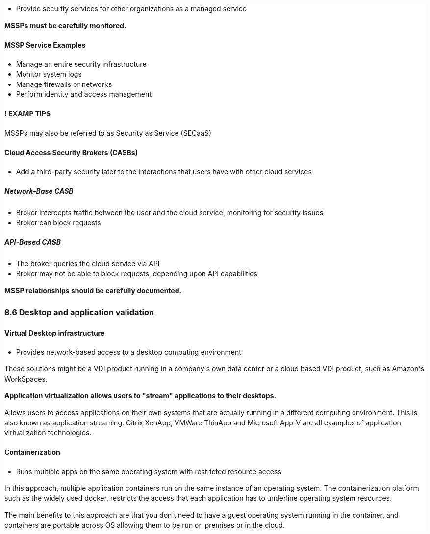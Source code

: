 - Provide security services for other organizations as a managed service

**MSSPs must be carefully monitored.**

#### MSSP Service Examples

- Manage an entire security infrastructure
- Monitor system logs
- Manage firewalls or networks
- Perform identity and access management

#### ! EXAMP TIPS

MSSPs may also be referred to as Security as Service (SECaaS)

#### Cloud Access Security Brokers (CASBs)

- Add a third-party security later to the interactions that users have with other cloud services

##### Network-Base CASB

- Broker intercepts traffic between the user and the cloud service, monitoring for security issues
- Broker can block requests

##### API-Based CASB

- The broker queries the cloud service via API
- Broker may not be able to block requests, depending upon API capabilities

**MSSP relationships should be carefully documented.**



### 8.6 Desktop and application validation

#### Virtual Desktop infrastructure

- Provides network-based access to a desktop computing environment

These solutions might be a VDI product running in a company's own data center or a cloud based VDI product, such as Amazon's WorkSpaces. 

**Application virtualization allows users to "stream" applications to their desktops.**

Allows users to access applications on their own systems that are actually running in a different computing environment. This is also known as application streaming. Citrix XenApp, VMWare ThinApp and Microsoft App-V are all examples of application virtualization technologies. 

#### Containerization

- Runs multiple apps on the same operating system with restricted resource access

In this approach, multiple application containers run on the same instance of an operating system. The containerization platform such as the widely used docker, restricts the access that each application has to underline operating system resources. 

The main benefits to this approach are that you don't need to have a guest operating system running in the container, and containers are portable across OS allowing them to be run on premises or in the cloud. 
